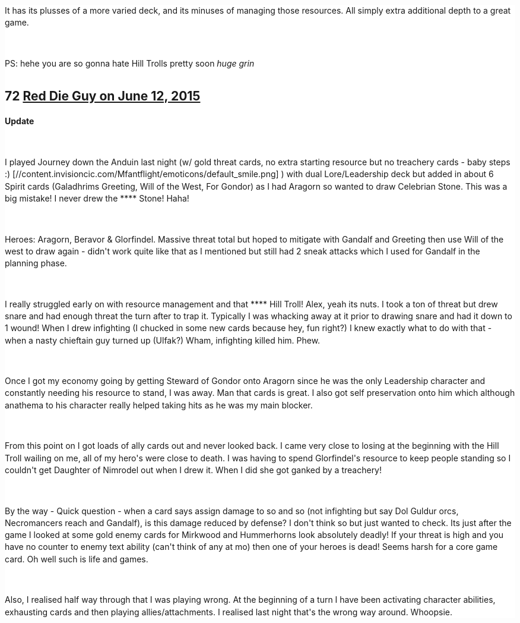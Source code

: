 It has its plusses of a more varied deck, and its minuses of managing those resources. All simply extra additional depth to a great game.

 

PS: hehe you are so gonna hate Hill Trolls pretty soon *huge grin*

## 72 [Red Die Guy on June 12, 2015](https://community.fantasyflightgames.com/topic/175304-newbie-looking-to-play-with-my-wife/?do=findComment&comment=1657455)

**Update**

 

I played Journey down the Anduin last night (w/ gold threat cards, no extra starting resource but no treachery cards - baby steps :) [//content.invisioncic.com/Mfantflight/emoticons/default_smile.png] ) with dual Lore/Leadership deck but added in about 6 Spirit cards (Galadhrims Greeting, Will of the West, For Gondor) as I had Aragorn so wanted to draw Celebrian Stone. This was a big mistake! I never drew the **** Stone! Haha!

 

Heroes: Aragorn, Beravor & Glorfindel. Massive threat total but hoped to mitigate with Gandalf and Greeting then use Will of the west to draw again - didn't work quite like that as I mentioned but still had 2 sneak attacks which I used for Gandalf in the planning phase.

 

I really struggled early on with resource management and that **** Hill Troll! Alex, yeah its nuts. I took a ton of threat but drew snare and had enough threat the turn after to trap it. Typically I was whacking away at it prior to drawing snare and had it down to 1 wound! When I drew infighting (I chucked in some new cards because hey, fun right?) I knew exactly what to do with that - when a nasty chieftain guy turned up (Ulfak?) Wham, infighting killed him. Phew.

 

Once I got my economy going by getting Steward of Gondor onto Aragorn since he was the only Leadership character and constantly needing his resource to stand, I was away. Man that cards is great. I also got self preservation onto him which although anathema to his character really helped taking hits as he was my main blocker.

 

From this point on I got loads of ally cards out and never looked back. I came very close to losing at the beginning with the Hill Troll wailing on me, all of my hero's were close to death. I was having to spend Glorfindel's resource to keep people standing so I couldn't get Daughter of Nimrodel out when I drew it. When I did she got ganked by a treachery!

 

By the way - Quick question - when a card says assign damage to so and so (not infighting but say Dol Guldur orcs, Necromancers reach and Gandalf), is this damage reduced by defense? I don't think so but just wanted to check. Its just after the game I looked at some gold enemy cards for Mirkwood and Hummerhorns look absolutely deadly! If your threat is high and you have no counter to enemy text ability (can't think of any at mo) then one of your heroes is dead! Seems harsh for a core game card. Oh well such is life and games.

 

Also, I realised half way through that I was playing wrong. At the beginning of a turn I have been activating character abilities, exhausting cards and then playing allies/attachments. I realised last night that's the wrong way around. Whoopsie.
